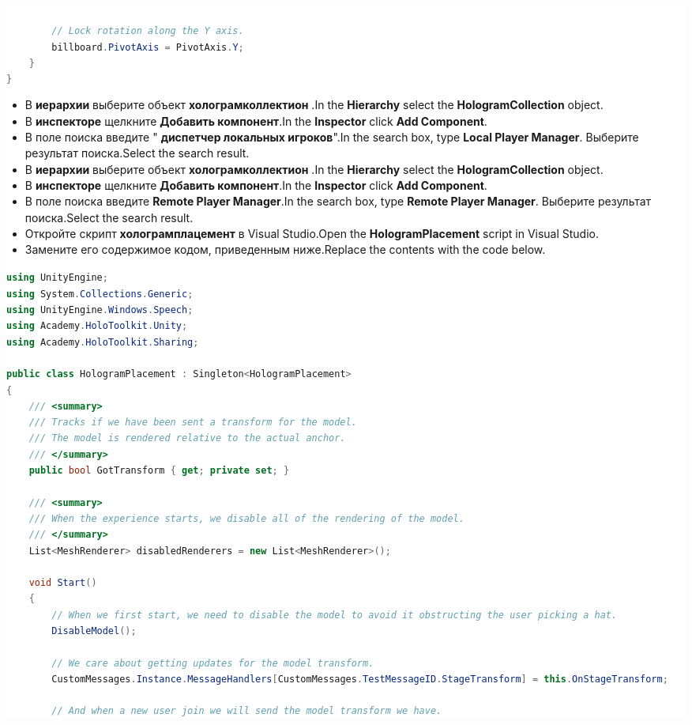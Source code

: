 ```cs

        // Lock rotation along the Y axis.
        billboard.PivotAxis = PivotAxis.Y;
    }
}
```

* <span data-ttu-id="5d9b7-278">В **иерархии** выберите объект **холограмколлектион** .</span><span class="sxs-lookup"><span data-stu-id="5d9b7-278">In the **Hierarchy** select the **HologramCollection** object.</span></span>
* <span data-ttu-id="5d9b7-279">В **инспекторе** щелкните **Добавить компонент**.</span><span class="sxs-lookup"><span data-stu-id="5d9b7-279">In the **Inspector** click **Add Component**.</span></span>
* <span data-ttu-id="5d9b7-280">В поле поиска введите " **диспетчер локальных игроков**".</span><span class="sxs-lookup"><span data-stu-id="5d9b7-280">In the search box, type **Local Player Manager**.</span></span> <span data-ttu-id="5d9b7-281">Выберите результат поиска.</span><span class="sxs-lookup"><span data-stu-id="5d9b7-281">Select the search result.</span></span>
* <span data-ttu-id="5d9b7-282">В **иерархии** выберите объект **холограмколлектион** .</span><span class="sxs-lookup"><span data-stu-id="5d9b7-282">In the **Hierarchy** select the **HologramCollection** object.</span></span>
* <span data-ttu-id="5d9b7-283">В **инспекторе** щелкните **Добавить компонент**.</span><span class="sxs-lookup"><span data-stu-id="5d9b7-283">In the **Inspector** click **Add Component**.</span></span>
* <span data-ttu-id="5d9b7-284">В поле поиска введите **Remote Player Manager**.</span><span class="sxs-lookup"><span data-stu-id="5d9b7-284">In the search box, type **Remote Player Manager**.</span></span> <span data-ttu-id="5d9b7-285">Выберите результат поиска.</span><span class="sxs-lookup"><span data-stu-id="5d9b7-285">Select the search result.</span></span>
* <span data-ttu-id="5d9b7-286">Откройте скрипт **холограмплацемент** в Visual Studio.</span><span class="sxs-lookup"><span data-stu-id="5d9b7-286">Open the **HologramPlacement** script in Visual Studio.</span></span>
* <span data-ttu-id="5d9b7-287">Замените его содержимое кодом, приведенным ниже.</span><span class="sxs-lookup"><span data-stu-id="5d9b7-287">Replace the contents with the code below.</span></span>

```cs
using UnityEngine;
using System.Collections.Generic;
using UnityEngine.Windows.Speech;
using Academy.HoloToolkit.Unity;
using Academy.HoloToolkit.Sharing;

public class HologramPlacement : Singleton<HologramPlacement>
{
    /// <summary>
    /// Tracks if we have been sent a transform for the model.
    /// The model is rendered relative to the actual anchor.
    /// </summary>
    public bool GotTransform { get; private set; }

    /// <summary>
    /// When the experience starts, we disable all of the rendering of the model.
    /// </summary>
    List<MeshRenderer> disabledRenderers = new List<MeshRenderer>();

    void Start()
    {
        // When we first start, we need to disable the model to avoid it obstructing the user picking a hat.
        DisableModel();

        // We care about getting updates for the model transform.
        CustomMessages.Instance.MessageHandlers[CustomMessages.TestMessageID.StageTransform] = this.OnStageTransform;

        // And when a new user join we will send the model transform we have.
```